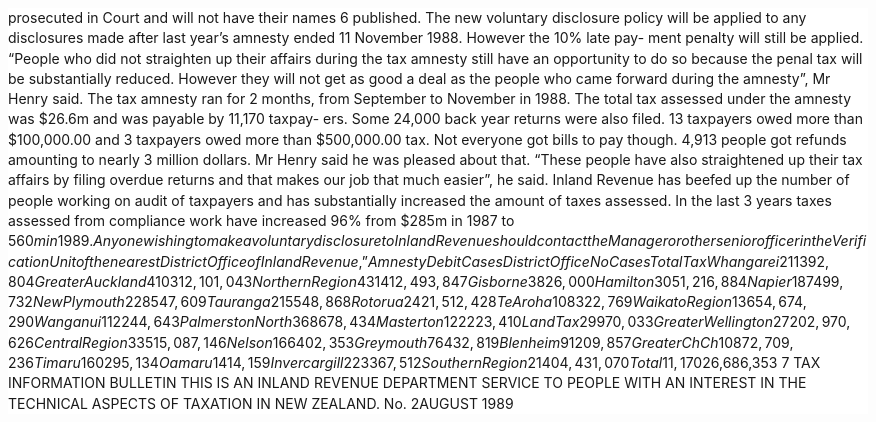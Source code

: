 prosecuted in Court and will not have their names 6 published. The new voluntary disclosure policy will be applied to any disclosures made after last year’s amnesty ended 11 November 1988. However the 10% late pay- ment penalty will still be applied. “People who did not straighten up their affairs during the tax amnesty still have an opportunity to do so because the penal tax will be substantially reduced. However they will not get as good a deal as the people who came forward during the amnesty”, Mr Henry said. The tax amnesty ran for 2 months, from September to November in 1988. The total tax assessed under the amnesty was $26.6m and was payable by 11,170 taxpay- ers. Some 24,000 back year returns were also filed. 13 taxpayers owed more than $100,000.00 and 3 taxpayers owed more than $500,000.00 tax. Not everyone got bills to pay though. 4,913 people got refunds amounting to nearly 3 million dollars. Mr Henry said he was pleased about that. “These people have also straightened up their tax affairs by filing overdue returns and that makes our job that much easier”, he said. Inland Revenue has beefed up the number of people working on audit of taxpayers and has substantially increased the amount of taxes assessed. In the last 3 years taxes assessed from compliance work have increased 96% from $285m in 1987 to $560m in 1989. Anyone wishing to make a voluntary disclosure to Inland Revenue should contact the Manager or other senior officer in the Verification Unit of the nearest District Office of Inland Revenue,” Amnesty Debit Cases District OfficeNo CasesTotal Tax Whangarei211392,804 Greater Auckland 4103 12,101,043 Northern Region431412,493,847 Gisborne3826,000 Hamilton3051,216,884 Napier187499,732 New Plymouth228547,609 Tauranga215548,868 Rotorua2421,512,428 Te Aroha 108 322,769 Waikato Region13654,674,290 Wanganui112244,643 Palmerston North368678,434 Masterton122223,410 Land Tax29970,033 Greater Wellington 2720 2,970,626 Central Region33515,087,146 Nelson166402,353 Greymouth76432,819 Blenheim91209,857 Greater ChCh10872,709,236 Timaru160295,134 Oamaru1414,159 Invercargill 223 367,512 Southern Region21404,431,070 Total11,170$26,686,353 7 TAX INFORMATION BULLETIN THIS IS AN INLAND REVENUE DEPARTMENT SERVICE TO PEOPLE WITH AN INTEREST IN THE TECHNICAL ASPECTS OF TAXATION IN NEW ZEALAND. No. 2AUGUST 1989